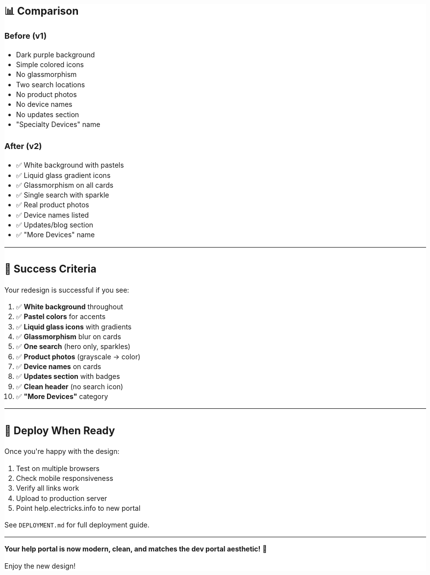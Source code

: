 
## 📊 Comparison

### Before (v1)
- Dark purple background
- Simple colored icons
- No glassmorphism
- Two search locations
- No product photos
- No device names
- No updates section
- "Specialty Devices" name

### After (v2)
- ✅ White background with pastels
- ✅ Liquid glass gradient icons
- ✅ Glassmorphism on all cards
- ✅ Single search with sparkle
- ✅ Real product photos
- ✅ Device names listed
- ✅ Updates/blog section
- ✅ "More Devices" name

---

## 🎊 Success Criteria

Your redesign is successful if you see:

1. ✅ **White background** throughout
2. ✅ **Pastel colors** for accents
3. ✅ **Liquid glass icons** with gradients
4. ✅ **Glassmorphism** blur on cards
5. ✅ **One search** (hero only, sparkles)
6. ✅ **Product photos** (grayscale → color)
7. ✅ **Device names** on cards
8. ✅ **Updates section** with badges
9. ✅ **Clean header** (no search icon)
10. ✅ **"More Devices"** category

---

## 🚀 Deploy When Ready

Once you're happy with the design:

1. Test on multiple browsers
2. Check mobile responsiveness
3. Verify all links work
4. Upload to production server
5. Point help.electricks.info to new portal

See `DEPLOYMENT.md` for full deployment guide.

---

**Your help portal is now modern, clean, and matches the dev portal aesthetic!** 🎉

Enjoy the new design!
